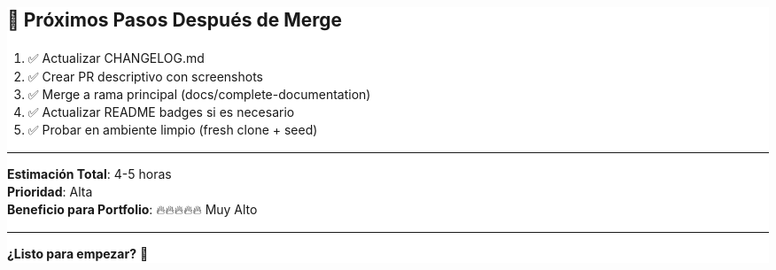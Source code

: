 ## 🚀 **Próximos Pasos Después de Merge**

1. ✅ Actualizar CHANGELOG.md
2. ✅ Crear PR descriptivo con screenshots
3. ✅ Merge a rama principal (docs/complete-documentation)
4. ✅ Actualizar README badges si es necesario
5. ✅ Probar en ambiente limpio (fresh clone + seed)

---

**Estimación Total**: 4-5 horas  
**Prioridad**: Alta  
**Beneficio para Portfolio**: 🔥🔥🔥🔥🔥 Muy Alto

---

**¿Listo para empezar?** 🚀
